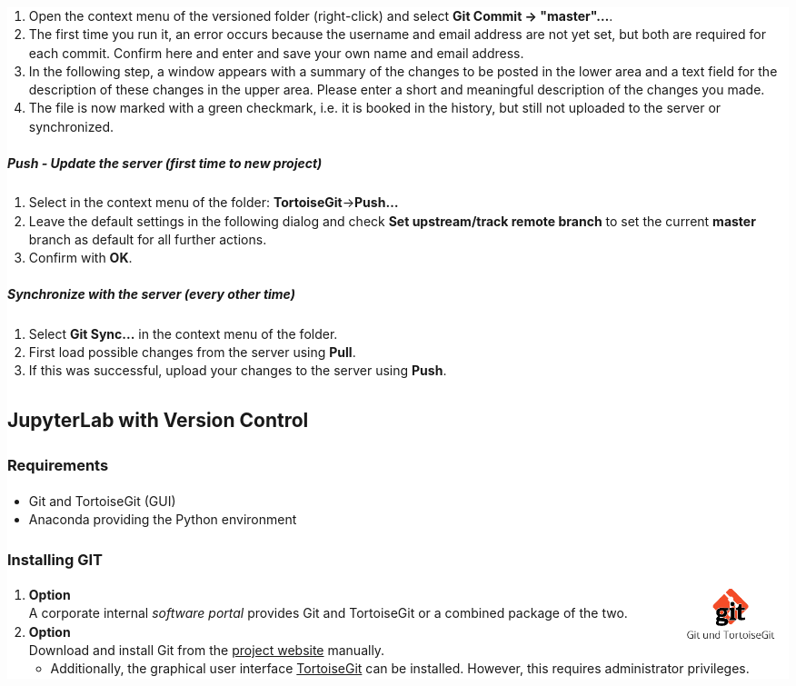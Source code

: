 1. Open the context menu of the versioned folder (right-click) and select **Git Commit -> "master"…**.
2. The first time you run it, an error occurs because the username and email address are not yet set, but both are required for each commit. Confirm here and enter and save your own name and email address.
3. In the following step, a window appears with a summary of the changes to be posted in the lower area and a text field for the description of these changes in the upper area. Please enter a short and meaningful description of the changes you made.
4. The file is now marked with a green checkmark, i.e. it is booked in the history, but still not uploaded to the server or synchronized.

##### *Push* - Update the server (first time to new project)

1. Select in the context menu of the folder: **TortoiseGit**->**Push…**
2. Leave the default settings in the following dialog and check **Set upstream/track remote branch** to set the current **master** branch as default for all further actions.
3. Confirm with **OK**.

##### Synchronize with the server (every other time)

1. Select **Git Sync...** in the context menu of the folder.
2. First load possible changes from the server using **Pull**.
3. If this was successful, upload your changes to the server using **Push**.

## JupyterLab with Version Control
### Requirements

- Git and TortoiseGit (GUI)
- Anaconda providing the Python environment

### Installing GIT
<style>
	img[alt=IconGitTGit] {
	  width: 100px; margin: 0 1em 1em 1em;
	  border: none; background: none;
	  float: right; }
</style>

1. ![IconGitTGit](img/icon_git+tgit.png) **Option**  
  A corporate internal *software portal* provides Git and TortoiseGit or a combined package of the two.
2. **Option**  
  Download and install Git from the [project website](https://git-scm.com/download/win) manually.
   - Additionally, the graphical user interface [TortoiseGit](https://tortoisegit.org/download/) can be installed. However, this requires administrator privileges.


[1]: https://en.wikipedia.org/wiki/Git
[2]: https://en.wikipedia.org/wiki/TortoiseGit
[3]: img/tgit_context_menu.png "TortoiseGit Context Menu"
[20]: img/github_clone_menu.png "Github Clone Menu"
[21]: https://github.com/BAMresearch/jupyter-integration
[22]: img/clipboard.png "clipboard icon"
[23]: img/context_menu_clone.png "context menu for clone"
[24]: img/tgit_clone_dialog.png "TortoiseGit dialog clone"
[25]: img/tgit_success_clone.png "TortoiseGit clone successful"